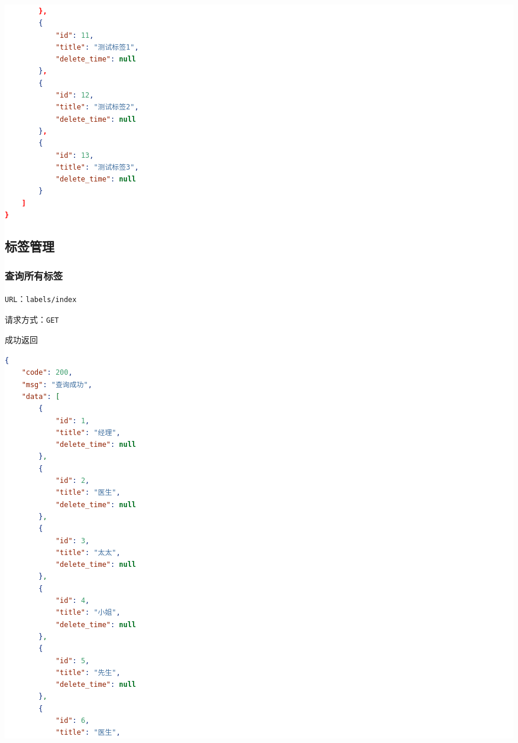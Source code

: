 ```json
        },
        {
            "id": 11,
            "title": "测试标签1",
            "delete_time": null
        },
        {
            "id": 12,
            "title": "测试标签2",
            "delete_time": null
        },
        {
            "id": 13,
            "title": "测试标签3",
            "delete_time": null
        }
    ]
}
```



## 标签管理

### 查询所有标签

`URL`：`labels/index`

请求方式：`GET`

成功返回

```json
{
    "code": 200,
    "msg": "查询成功",
    "data": [
        {
            "id": 1,
            "title": "经理",
            "delete_time": null
        },
        {
            "id": 2,
            "title": "医生",
            "delete_time": null
        },
        {
            "id": 3,
            "title": "太太",
            "delete_time": null
        },
        {
            "id": 4,
            "title": "小姐",
            "delete_time": null
        },
        {
            "id": 5,
            "title": "先生",
            "delete_time": null
        },
        {
            "id": 6,
            "title": "医生",
```